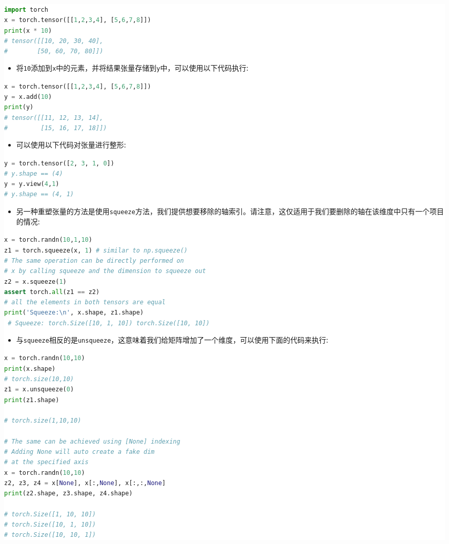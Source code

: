 ```py
import torch
x = torch.tensor([[1,2,3,4], [5,6,7,8]]) 
print(x * 10)
# tensor([[10, 20, 30, 40],
#        [50, 60, 70, 80]])
```

*   将`10`添加到`x`中的元素，并将结果张量存储到`y`中，可以使用以下代码执行:

```py
x = torch.tensor([[1,2,3,4], [5,6,7,8]]) 
y = x.add(10)
print(y)
# tensor([[11, 12, 13, 14],
#         [15, 16, 17, 18]])

```

*   可以使用以下代码对张量进行整形:

```py
y = torch.tensor([2, 3, 1, 0]) 
# y.shape == (4)
y = y.view(4,1)                
# y.shape == (4, 1)
```

*   另一种重塑张量的方法是使用`squeeze`方法，我们提供想要移除的轴索引。请注意，这仅适用于我们要删除的轴在该维度中只有一个项目的情况:

```py
x = torch.randn(10,1,10)
z1 = torch.squeeze(x, 1) # similar to np.squeeze()
# The same operation can be directly performed on
# x by calling squeeze and the dimension to squeeze out
z2 = x.squeeze(1)
assert torch.all(z1 == z2) 
# all the elements in both tensors are equal
print('Squeeze:\n', x.shape, z1.shape)
 # Squeeze: torch.Size([10, 1, 10]) torch.Size([10, 10])

```

*   与`squeeze`相反的是`unsqueeze`，这意味着我们给矩阵增加了一个维度，可以使用下面的代码来执行:

```py
x = torch.randn(10,10)
print(x.shape)
# torch.size(10,10)
z1 = x.unsqueeze(0)
print(z1.shape)

# torch.size(1,10,10)

# The same can be achieved using [None] indexing
# Adding None will auto create a fake dim 
# at the specified axis
x = torch.randn(10,10)
z2, z3, z4 = x[None], x[:,None], x[:,:,None]
print(z2.shape, z3.shape, z4.shape)

# torch.Size([1, 10, 10]) 
# torch.Size([10, 1, 10]) 
# torch.Size([10, 10, 1])
```

